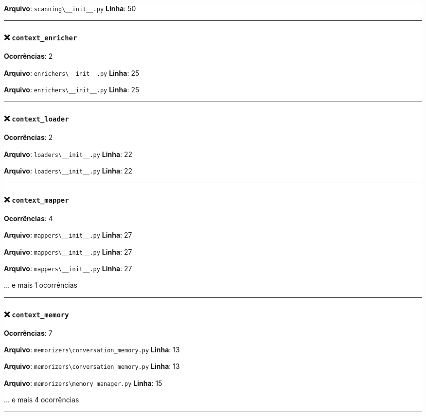 **Arquivo**: `scanning\__init__.py`
**Linha**: 50

---

### ❌ `context_enricher`
**Ocorrências**: 2

**Arquivo**: `enrichers\__init__.py`
**Linha**: 25

**Arquivo**: `enrichers\__init__.py`
**Linha**: 25

---

### ❌ `context_loader`
**Ocorrências**: 2

**Arquivo**: `loaders\__init__.py`
**Linha**: 22

**Arquivo**: `loaders\__init__.py`
**Linha**: 22

---

### ❌ `context_mapper`
**Ocorrências**: 4

**Arquivo**: `mappers\__init__.py`
**Linha**: 27

**Arquivo**: `mappers\__init__.py`
**Linha**: 27

**Arquivo**: `mappers\__init__.py`
**Linha**: 27

... e mais 1 ocorrências

---

### ❌ `context_memory`
**Ocorrências**: 7

**Arquivo**: `memorizers\conversation_memory.py`
**Linha**: 13

**Arquivo**: `memorizers\conversation_memory.py`
**Linha**: 13

**Arquivo**: `memorizers\memory_manager.py`
**Linha**: 15

... e mais 4 ocorrências

---